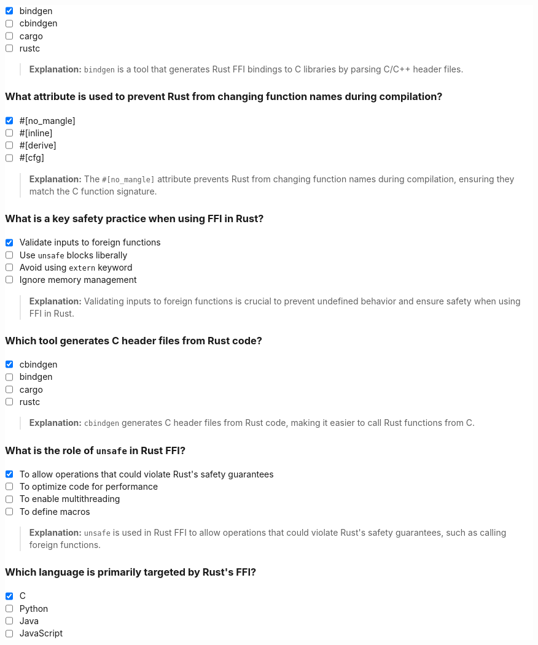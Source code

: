 - [x] bindgen
- [ ] cbindgen
- [ ] cargo
- [ ] rustc

> **Explanation:** `bindgen` is a tool that generates Rust FFI bindings to C libraries by parsing C/C++ header files.

### What attribute is used to prevent Rust from changing function names during compilation?

- [x] #[no_mangle]
- [ ] #[inline]
- [ ] #[derive]
- [ ] #[cfg]

> **Explanation:** The `#[no_mangle]` attribute prevents Rust from changing function names during compilation, ensuring they match the C function signature.

### What is a key safety practice when using FFI in Rust?

- [x] Validate inputs to foreign functions
- [ ] Use `unsafe` blocks liberally
- [ ] Avoid using `extern` keyword
- [ ] Ignore memory management

> **Explanation:** Validating inputs to foreign functions is crucial to prevent undefined behavior and ensure safety when using FFI in Rust.

### Which tool generates C header files from Rust code?

- [x] cbindgen
- [ ] bindgen
- [ ] cargo
- [ ] rustc

> **Explanation:** `cbindgen` generates C header files from Rust code, making it easier to call Rust functions from C.

### What is the role of `unsafe` in Rust FFI?

- [x] To allow operations that could violate Rust's safety guarantees
- [ ] To optimize code for performance
- [ ] To enable multithreading
- [ ] To define macros

> **Explanation:** `unsafe` is used in Rust FFI to allow operations that could violate Rust's safety guarantees, such as calling foreign functions.

### Which language is primarily targeted by Rust's FFI?

- [x] C
- [ ] Python
- [ ] Java
- [ ] JavaScript
